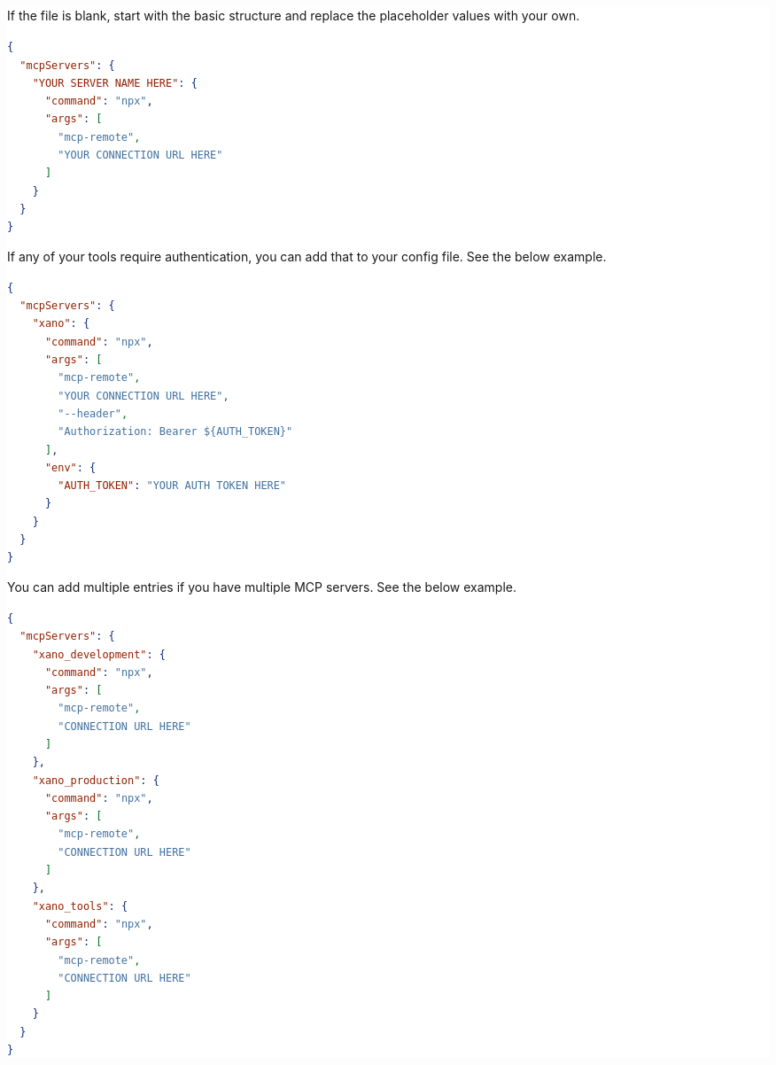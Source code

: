 If the file is blank, start with the basic structure and replace the placeholder values with your own.

```json
{
  "mcpServers": {
    "YOUR SERVER NAME HERE": {
      "command": "npx",
      "args": [
        "mcp-remote",
        "YOUR CONNECTION URL HERE"
      ]
    }
  }
}
```

If any of your tools require authentication, you can add that to your config file. See the below example.

```json
{
  "mcpServers": {
    "xano": {
      "command": "npx",
      "args": [
        "mcp-remote",
        "YOUR CONNECTION URL HERE",
        "--header",
        "Authorization: Bearer ${AUTH_TOKEN}"
      ],
      "env": {
        "AUTH_TOKEN": "YOUR AUTH TOKEN HERE"
      }
    }
  }
}
```

You can add multiple entries if you have multiple MCP servers. See the below example.

```json
{
  "mcpServers": {
    "xano_development": {
      "command": "npx",
      "args": [
        "mcp-remote",
        "CONNECTION URL HERE"
      ]
    },
    "xano_production": {
      "command": "npx",
      "args": [
        "mcp-remote",
        "CONNECTION URL HERE"
      ]
    },
    "xano_tools": {
      "command": "npx",
      "args": [
        "mcp-remote",
        "CONNECTION URL HERE"
      ]
    }
  }
}
```
